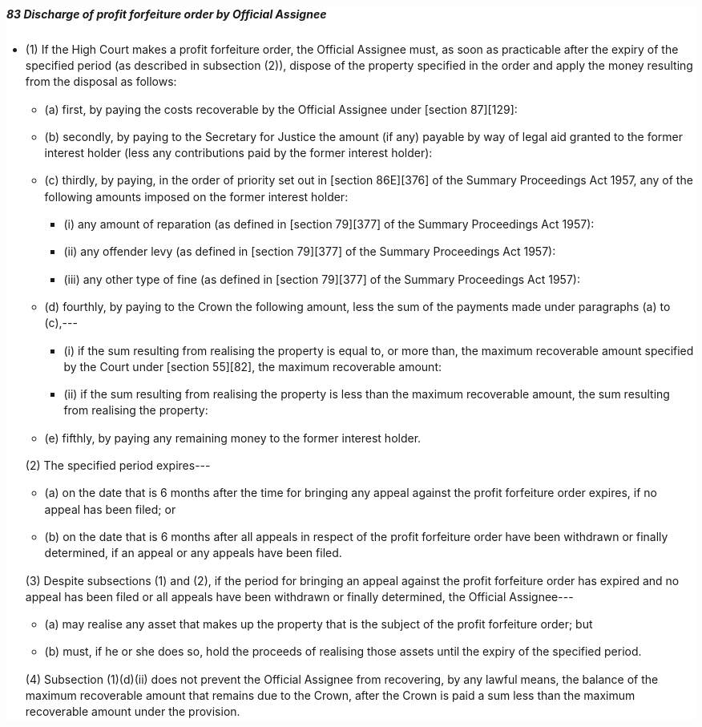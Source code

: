 ##### 83 Discharge of profit forfeiture order by Official Assignee
    
*   (1) If the High Court makes a profit forfeiture order, the Official Assignee must, as soon as practicable after the expiry of the specified period (as described in subsection (2)), dispose of the property specified in the order and apply the money resulting from the disposal as follows:
        
    *   (a) first, by paying the costs recoverable by the Official Assignee under [section 87][129]:
    
    *   (b) secondly, by paying to the Secretary for Justice the amount (if any) payable by way of legal aid granted to the former interest holder (less any contributions paid by the former interest holder):
    
    *   (c) thirdly, by paying, in the order of priority set out in [section 86E][376] of the Summary Proceedings Act 1957, any of the following amounts imposed on the former interest holder:
            
        *   (i) any amount of reparation (as defined in [section 79][377] of the Summary Proceedings Act 1957):
        
        *   (ii) any offender levy (as defined in [section 79][377] of the Summary Proceedings Act 1957):
        
        *   (iii) any other type of fine (as defined in [section 79][377] of the Summary Proceedings Act 1957):
        
        
    
    *   (d) fourthly, by paying to the Crown the following amount, less the sum of the payments made under paragraphs (a) to (c),---
            
        *   (i) if the sum resulting from realising the property is equal to, or more than, the maximum recoverable amount specified by the Court under [section 55][82], the maximum recoverable amount:
        
        *   (ii) if the sum resulting from realising the property is less than the maximum recoverable amount, the sum resulting from realising the property:
        
        
    
    *   (e) fifthly, by paying any remaining money to the former interest holder.
    
    (2) The specified period expires---
        
    *   (a) on the date that is 6 months after the time for bringing any appeal against the profit forfeiture order expires, if no appeal has been filed; or
    
    *   (b) on the date that is 6 months after all appeals in respect of the profit forfeiture order have been withdrawn or finally determined, if an appeal or any appeals have been filed.
    
    (3) Despite subsections (1) and (2), if the period for bringing an appeal against the profit forfeiture order has expired and no appeal has been filed or all appeals have been withdrawn or finally determined, the Official Assignee---
        
    *   (a) may realise any asset that makes up the property that is the subject of the profit forfeiture order; but
    
    *   (b) must, if he or she does so, hold the proceeds of realising those assets until the expiry of the specified period.
    
    (4) Subsection (1)(d)(ii) does not prevent the Official Assignee from recovering, by any lawful means, the balance of the maximum recoverable amount that remains due to the Crown, after the Crown is paid a sum less than the maximum recoverable amount under the provision.
    